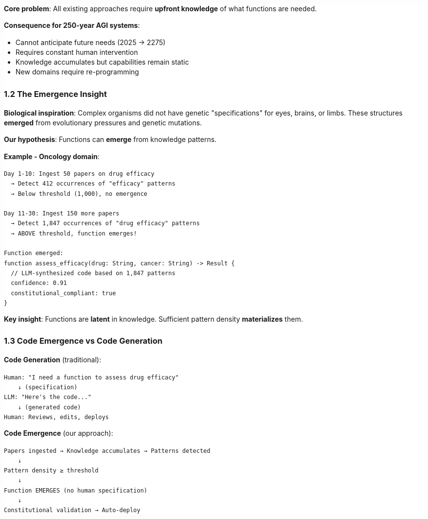 **Core problem**: All existing approaches require **upfront knowledge** of what functions are needed.

**Consequence for 250-year AGI systems**:
- Cannot anticipate future needs (2025 → 2275)
- Requires constant human intervention
- Knowledge accumulates but capabilities remain static
- New domains require re-programming

### 1.2 The Emergence Insight

**Biological inspiration**: Complex organisms did not have genetic "specifications" for eyes, brains, or limbs. These structures **emerged** from evolutionary pressures and genetic mutations.

**Our hypothesis**: Functions can **emerge** from knowledge patterns.

**Example - Oncology domain**:
```
Day 1-10: Ingest 50 papers on drug efficacy
  → Detect 412 occurrences of "efficacy" patterns
  → Below threshold (1,000), no emergence

Day 11-30: Ingest 150 more papers
  → Detect 1,847 occurrences of "drug efficacy" patterns
  → ABOVE threshold, function emerges!

Function emerged:
function assess_efficacy(drug: String, cancer: String) -> Result {
  // LLM-synthesized code based on 1,847 patterns
  confidence: 0.91
  constitutional_compliant: true
}
```

**Key insight**: Functions are **latent** in knowledge. Sufficient pattern density **materializes** them.

### 1.3 Code Emergence vs Code Generation

**Code Generation** (traditional):
```
Human: "I need a function to assess drug efficacy"
    ↓ (specification)
LLM: "Here's the code..."
    ↓ (generated code)
Human: Reviews, edits, deploys
```

**Code Emergence** (our approach):
```
Papers ingested → Knowledge accumulates → Patterns detected
    ↓
Pattern density ≥ threshold
    ↓
Function EMERGES (no human specification)
    ↓
Constitutional validation → Auto-deploy
```
